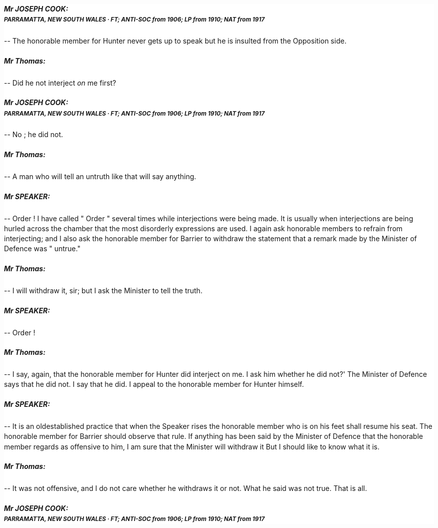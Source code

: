 ##### Mr JOSEPH COOK:<br><small class="text-muted">PARRAMATTA, NEW SOUTH WALES &middot; FT; ANTI-SOC from 1906; LP from 1910; NAT from 1917</small>

--  The honorable member for Hunter never gets up to speak but he is insulted from the Opposition side. 

##### Mr Thomas:

--  Did he not interject  *on*  me first? 

##### Mr JOSEPH COOK:<br><small class="text-muted">PARRAMATTA, NEW SOUTH WALES &middot; FT; ANTI-SOC from 1906; LP from 1910; NAT from 1917</small>

--  No ; he did not. 

##### Mr Thomas:

--  A man who will tell an untruth like that will say anything. 

##### Mr SPEAKER:

-- Order ! I have called " Order " several times while interjections were being made. It is usually when interjections are being hurled across the chamber that the most disorderly expressions are used. I again ask honorable members to refrain from interjecting; and I also ask the honorable member for Barrier to withdraw the statement that a remark made by the Minister of Defence was " untrue." 

##### Mr Thomas:

--  I will withdraw it, sir; but I ask the Minister to tell the truth. 

##### Mr SPEAKER:

-- Order ! 

##### Mr Thomas:

--  I say, again, that the honorable member for Hunter did interject on me. I ask him whether he did not?' The Minister of Defence says that he did not. I say that he did. I appeal to the honorable member for Hunter himself. 

##### Mr SPEAKER:

-- It is an oldestablished practice that when the  Speaker  rises the honorable member who is on his feet shall resume his seat. The honorable member for Barrier should observe that rule. If anything has been said by the Minister of Defence that the honorable member regards as offensive to him, I am sure that the Minister will withdraw it But I should like to know what it is. 

##### Mr Thomas:

--  It was not offensive, and I do not care whether he withdraws it or not. What he said was not true. That is all. 

##### Mr JOSEPH COOK:<br><small class="text-muted">PARRAMATTA, NEW SOUTH WALES &middot; FT; ANTI-SOC from 1906; LP from 1910; NAT from 1917</small>
